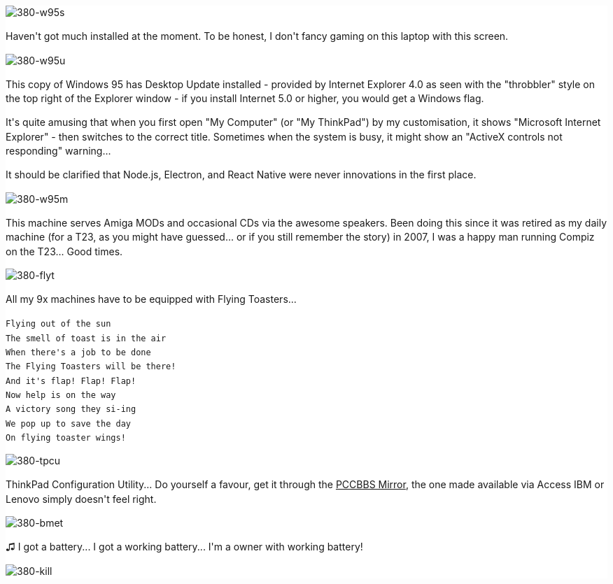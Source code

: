 ![[380-w95s](http://i.imgur.com/xtyMnNk.jpg)](http://i.imgur.com/aSJr0Cg.jpg)

Haven't got much installed at the moment. To be honest, I don't fancy gaming on
this laptop with this screen.

![[380-w95u](http://i.imgur.com/q4k96o1.jpg)](http://i.imgur.com/fsmxkiW.jpg)

This copy of Windows 95 has Desktop Update installed - provided by Internet
Explorer 4.0 as seen with the "throbbler" style on the top right of the Explorer
window - if you install Internet 5.0 or higher, you would get a Windows flag.

It's quite amusing that when you first open "My Computer" (or "My ThinkPad") by
my customisation, it shows "Microsoft Internet Explorer" - then switches to the
correct title. Sometimes when the system is busy, it might show an "ActiveX
controls not responding" warning...

It should be clarified that Node.js, Electron, and React Native were never
innovations in the first place.

![[380-w95m](http://i.imgur.com/7YInLN9.jpg)](http://i.imgur.com/Fk2KOPx.jpg)

This machine serves Amiga MODs and occasional CDs via the awesome speakers. Been
doing this since it was retired as my daily machine (for a T23, as you might
have guessed... or if you still remember the story) in 2007, I was a happy man
running Compiz on the T23... Good times.

![[380-flyt](http://i.imgur.com/lk5Mdz2.jpg)](http://i.imgur.com/QpYi2Yc.jpg)

All my 9x machines have to be equipped with Flying Toasters...

```
Flying out of the sun
The smell of toast is in the air
When there's a job to be done
The Flying Toasters will be there!
And it's flap! Flap! Flap!
Now help is on the way
A victory song they si-ing
We pop up to save the day
On flying toaster wings!
```

![[380-tpcu](http://i.imgur.com/44NhlUq.jpg)](http://i.imgur.com/EbEzvjk.jpg)

ThinkPad Configuration Utility... Do yourself a favour, get it through the
[PCCBBS Mirror](http://ps-2.kev009.com/pccbbs/), the one made available via
Access IBM or Lenovo simply doesn't feel right.

![[380-bmet](http://i.imgur.com/bkNXwGj.jpg)](http://i.imgur.com/ZA4WQRt.jpg)

♫ I got a battery... I got a working battery... I'm a owner with working
battery!

![[380-kill](http://i.imgur.com/OPs8XvQ.jpg)](http://i.imgur.com/agbLh3H.jpg)
